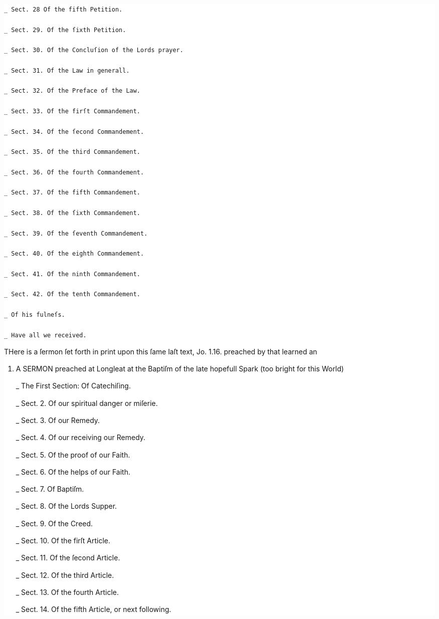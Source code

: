     _ Sect. 28 Of the fifth Petition.

    _ Sect. 29. Of the ſixth Petition.

    _ Sect. 30. Of the Concluſion of the Lords prayer.

    _ Sect. 31. Of the Law in generall.

    _ Sect. 32. Of the Preface of the Law.

    _ Sect. 33. Of the firſt Commandement.

    _ Sect. 34. Of the ſecond Commandement.

    _ Sect. 35. Of the third Commandement.

    _ Sect. 36. Of the fourth Commandement.

    _ Sect. 37. Of the fifth Commandement.

    _ Sect. 38. Of the ſixth Commandement.

    _ Sect. 39. Of the ſeventh Commandement.

    _ Sect. 40. Of the eighth Commandement.

    _ Sect. 41. Of the ninth Commandement.

    _ Sect. 42. Of the tenth Commandement.

    _ Of his fulneſs.

    _ Have all we received.
THere is a ſermon ſet forth in print upon this ſame laſt text, Jo. 1.16. preached by that learned an
1. A SERMON preached at Longleat at the Baptiſm of the late hopefull Spark (too bright for this World)

    _ The First Section: Of Catechiſing.

    _ Sect. 2. Of our spiritual danger or miſerie.

    _ Sect. 3. Of our Remedy.

    _ Sect. 4. Of our receiving our Remedy.

    _ Sect. 5. Of the proof of our Faith.

    _ Sect. 6. Of the helps of our Faith.

    _ Sect. 7. Of Baptiſm.

    _ Sect. 8. Of the Lords Supper.

    _ Sect. 9. Of the Creed.

    _ Sect. 10. Of the firſt Article.

    _ Sect. 11. Of the ſecond Article.

    _ Sect. 12. Of the third Article.

    _ Sect. 13. Of the fourth Article.

    _ Sect. 14. Of the fifth Article, or next following.
